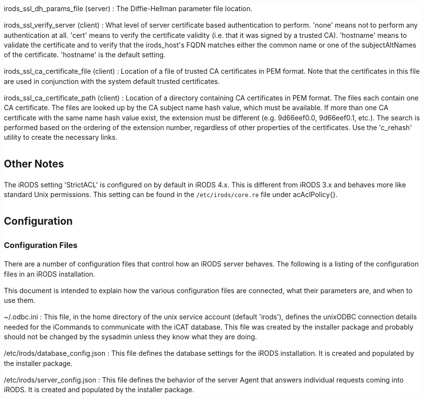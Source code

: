 irods_ssl_dh_params_file (server)
:       The Diffie-Hellman parameter file location.

irods_ssl_verify_server (client)
:       What level of server certificate based authentication to perform. 'none' means not to perform any authentication at all. 'cert' means to verify the certificate validity (i.e. that it was signed by a trusted CA). 'hostname' means to validate the certificate and to verify that the irods_host's FQDN matches either the common name or one of the subjectAltNames of the certificate. 'hostname' is the default setting.

irods_ssl_ca_certificate_file (client)
:       Location of a file of trusted CA certificates in PEM format. Note that the certificates in this file are used in conjunction with the system default trusted certificates.

irods_ssl_ca_certificate_path (client)
:       Location of a directory containing CA certificates in PEM format. The files each contain one CA certificate. The files are looked up by the CA subject name hash value, which must be available. If more than one CA certificate with the same name hash value exist, the extension must be different (e.g. 9d66eef0.0, 9d66eef0.1, etc.).  The search is performed based on the ordering of the extension number, regardless of other properties of the certificates.  Use the 'c_rehash' utility to create the necessary links.



## Other Notes


The iRODS setting 'StrictACL' is configured on by default in iRODS 4.x.  This is different from iRODS 3.x and behaves more like standard Unix permissions.  This setting can be found in the `/etc/irods/core.re` file under acAclPolicy{}.





## Configuration

### Configuration Files

There are a number of configuration files that control how an iRODS server behaves.  The following is a listing of the configuration files in an iRODS installation.

This document is intended to explain how the various configuration files are connected, what their parameters are, and when to use them.

~/.odbc.ini
:    This file, in the home directory of the unix service account (default 'irods'), defines the unixODBC connection details needed for the iCommands to communicate with the iCAT database.  This file was created by the installer package and probably should not be changed by the sysadmin unless they know what they are doing.

/etc/irods/database_config.json
:    This file defines the database settings for the iRODS installation.  It is created and populated by the installer package.

/etc/irods/server_config.json
:    This file defines the behavior of the server Agent that answers individual requests coming into iRODS.  It is created and populated by the installer package.
